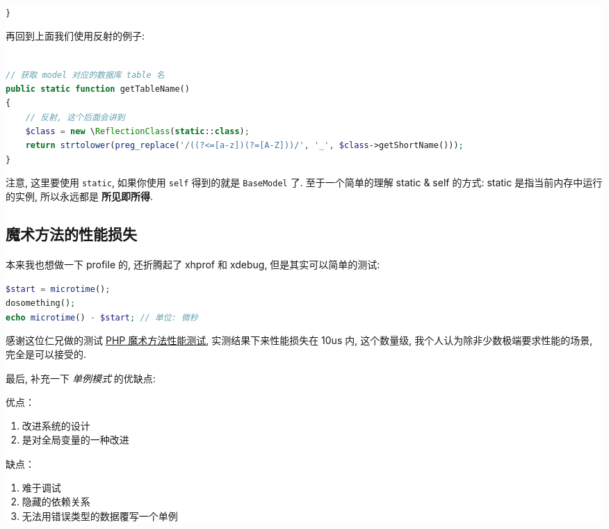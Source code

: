 ```php
}
```

再回到上面我们使用反射的例子:

```php

// 获取 model 对应的数据库 table 名
public static function getTableName()
{
    // 反射, 这个后面会讲到
    $class = new \ReflectionClass(static::class);
    return strtolower(preg_replace('/((?<=[a-z])(?=[A-Z]))/', '_', $class->getShortName()));
}
```

注意, 这里要使用 `static`, 如果你使用 `self` 得到的就是 `BaseModel` 了. 至于一个简单的理解 static & self 的方式: static 是指当前内存中运行的实例, 所以永远都是 **所见即所得**.

## 魔术方法的性能损失


本来我也想做一下 profile 的, 还折腾起了 xhprof 和 xdebug, 但是其实可以简单的测试:

```php
$start = microtime();
dosomething();
echo microtime() - $start; // 单位: 微秒
```

感谢这位仁兄做的测试 [PHP 魔术方法性能测试](http://tigerb.cn/2017/03/04/php-magic-function/), 实测结果下来性能损失在 10us 内, 这个数量级, 我个人认为除非少数极端要求性能的场景, 完全是可以接受的.

最后, 补充一下 *单例模式* 的优缺点:

优点：

1. 改进系统的设计
2. 是对全局变量的一种改进

缺点：

1. 难于调试
2. 隐藏的依赖关系
3. 无法用错误类型的数据覆写一个单例
